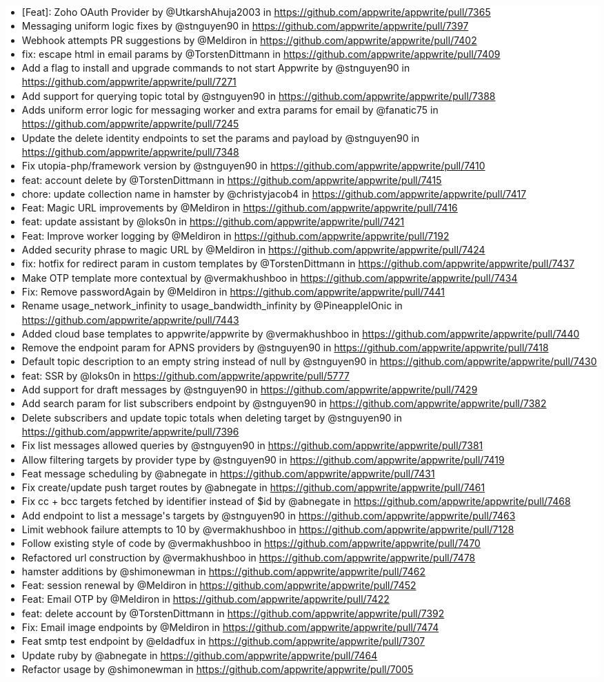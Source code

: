 * [Feat]: Zoho OAuth Provider by @UtkarshAhuja2003 in https://github.com/appwrite/appwrite/pull/7365
* Messaging uniform logic fixes by @stnguyen90 in https://github.com/appwrite/appwrite/pull/7397
* Webhook attempts PR suggestions by @Meldiron in https://github.com/appwrite/appwrite/pull/7402
* fix: escape html in email params by @TorstenDittmann in https://github.com/appwrite/appwrite/pull/7409
* Add a flag to install and upgrade commands to not start Appwrite by @stnguyen90 in https://github.com/appwrite/appwrite/pull/7271
* Add support for querying topic total by @stnguyen90 in https://github.com/appwrite/appwrite/pull/7388
* Adds uniform error logic for messaging worker and extra params for email  by @fanatic75 in https://github.com/appwrite/appwrite/pull/7245
* Update the delete identity endpoints to set the params and payload by @stnguyen90 in https://github.com/appwrite/appwrite/pull/7348
* Fix utopia-php/framework version by @stnguyen90 in https://github.com/appwrite/appwrite/pull/7410
* feat: account delete by @TorstenDittmann in https://github.com/appwrite/appwrite/pull/7415
* chore: update collection name in hamster by @christyjacob4 in https://github.com/appwrite/appwrite/pull/7417
* Feat: Magic URL improvements by @Meldiron in https://github.com/appwrite/appwrite/pull/7416
* feat: update assistant by @loks0n in https://github.com/appwrite/appwrite/pull/7421
* Feat: Improve worker logging by @Meldiron in https://github.com/appwrite/appwrite/pull/7192
* Added security phrase to magic URL by @Meldiron in https://github.com/appwrite/appwrite/pull/7424
* fix: hotfix for redirect param in custom templates by @TorstenDittmann in https://github.com/appwrite/appwrite/pull/7437
* Make OTP template more contextual by @vermakhushboo in https://github.com/appwrite/appwrite/pull/7434
* Fix: Remove passwordAgain by @Meldiron in https://github.com/appwrite/appwrite/pull/7441
* Rename usage_network_infinity to usage_bandwidth_infinity by @PineappleIOnic in https://github.com/appwrite/appwrite/pull/7443
* Added cloud base templates to appwrite/appwrite by @vermakhushboo in https://github.com/appwrite/appwrite/pull/7440
* Remove the endpoint param for APNS providers by @stnguyen90 in https://github.com/appwrite/appwrite/pull/7418
* Default topic description to an empty string instead of null by @stnguyen90 in https://github.com/appwrite/appwrite/pull/7430
* feat: SSR by @loks0n in https://github.com/appwrite/appwrite/pull/5777
* Add support for draft messages by @stnguyen90 in https://github.com/appwrite/appwrite/pull/7429
* Add search param for list subscribers endpoint by @stnguyen90 in https://github.com/appwrite/appwrite/pull/7382
* Delete subscribers and update topic totals when deleting target by @stnguyen90 in https://github.com/appwrite/appwrite/pull/7396
* Fix list messages allowed queries by @stnguyen90 in https://github.com/appwrite/appwrite/pull/7381
* Allow filtering targets by provider type by @stnguyen90 in https://github.com/appwrite/appwrite/pull/7419
* Feat message scheduling by @abnegate in https://github.com/appwrite/appwrite/pull/7431
* Fix create/update push target routes by @abnegate in https://github.com/appwrite/appwrite/pull/7461
* Fix cc + bcc targets fetched by identifier instead of $id by @abnegate in https://github.com/appwrite/appwrite/pull/7468
* Add endpoint to list a message's targets by @stnguyen90 in https://github.com/appwrite/appwrite/pull/7463
* Limit webhook failure attempts to 10 by @vermakhushboo in https://github.com/appwrite/appwrite/pull/7128
* Follow existing style of code by @vermakhushboo in https://github.com/appwrite/appwrite/pull/7470
* Refactored url construction by @vermakhushboo in https://github.com/appwrite/appwrite/pull/7478
* hamster additions by @shimonewman in https://github.com/appwrite/appwrite/pull/7462
* Feat: session renewal by @Meldiron in https://github.com/appwrite/appwrite/pull/7452
* Feat: Email OTP by @Meldiron in https://github.com/appwrite/appwrite/pull/7422
* feat: delete account by @TorstenDittmann in https://github.com/appwrite/appwrite/pull/7392
* Fix: Email image endpoints by @Meldiron in https://github.com/appwrite/appwrite/pull/7474
* Feat smtp test endpoint by @eldadfux in https://github.com/appwrite/appwrite/pull/7307
* Update ruby by @abnegate in https://github.com/appwrite/appwrite/pull/7464
* Refactor usage by @shimonewman in https://github.com/appwrite/appwrite/pull/7005